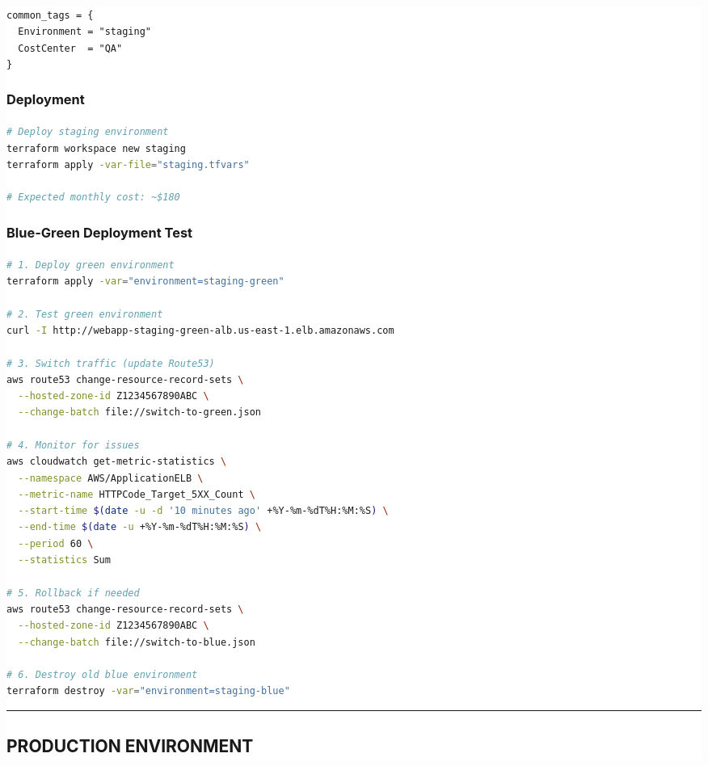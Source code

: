 ```hcl
common_tags = {
  Environment = "staging"
  CostCenter  = "QA"
}
```

### Deployment

```bash
# Deploy staging environment
terraform workspace new staging
terraform apply -var-file="staging.tfvars"

# Expected monthly cost: ~$180
```

### Blue-Green Deployment Test

```bash
# 1. Deploy green environment
terraform apply -var="environment=staging-green"

# 2. Test green environment
curl -I http://webapp-staging-green-alb.us-east-1.elb.amazonaws.com

# 3. Switch traffic (update Route53)
aws route53 change-resource-record-sets \
  --hosted-zone-id Z1234567890ABC \
  --change-batch file://switch-to-green.json

# 4. Monitor for issues
aws cloudwatch get-metric-statistics \
  --namespace AWS/ApplicationELB \
  --metric-name HTTPCode_Target_5XX_Count \
  --start-time $(date -u -d '10 minutes ago' +%Y-%m-%dT%H:%M:%S) \
  --end-time $(date -u +%Y-%m-%dT%H:%M:%S) \
  --period 60 \
  --statistics Sum

# 5. Rollback if needed
aws route53 change-resource-record-sets \
  --hosted-zone-id Z1234567890ABC \
  --change-batch file://switch-to-blue.json

# 6. Destroy old blue environment
terraform destroy -var="environment=staging-blue"
```

---

## PRODUCTION ENVIRONMENT
